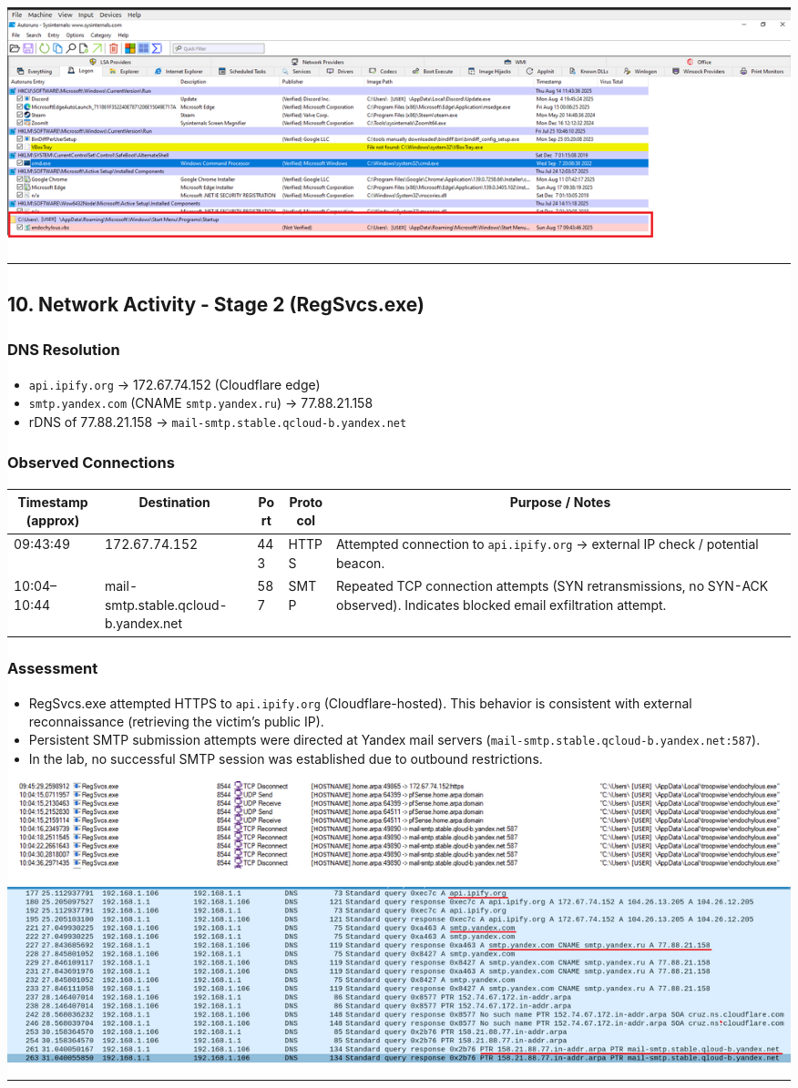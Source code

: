 ![Persistence: .vbs in Startup folder](images/persistenceAgentTesla.png) 

---

## 10. Network Activity - Stage 2 (RegSvcs.exe)

### DNS Resolution
- `api.ipify.org` → 172.67.74.152 (Cloudflare edge)
- `smtp.yandex.com` (CNAME `smtp.yandex.ru`) → 77.88.21.158
- rDNS of 77.88.21.158 → `mail-smtp.stable.qcloud-b.yandex.net`

### Observed Connections
| Timestamp (approx) | Destination                         | Port | Protocol | Purpose / Notes |
|--------------------|-------------------------------------|------|----------|----------------|
| 09:43:49           | 172.67.74.152                       | 443  | HTTPS    | Attempted connection to `api.ipify.org` → external IP check / potential beacon. |
| 10:04–10:44        | mail-smtp.stable.qcloud-b.yandex.net | 587  | SMTP     | Repeated TCP connection attempts (SYN retransmissions, no SYN-ACK observed). Indicates blocked email exfiltration attempt. |

### Assessment
- RegSvcs.exe attempted HTTPS to `api.ipify.org` (Cloudflare-hosted). This behavior is consistent with external reconnaissance (retrieving the victim’s public IP).
- Persistent SMTP submission attempts were directed at Yandex mail servers (`mail-smtp.stable.qcloud-b.yandex.net:587`).
- In the lab, no successful SMTP session was established due to outbound restrictions.

![Procmon Network Activity](images/networkActivity1.png) 

![Wireshark Network Activity](images/networkActivity2.png) 

---